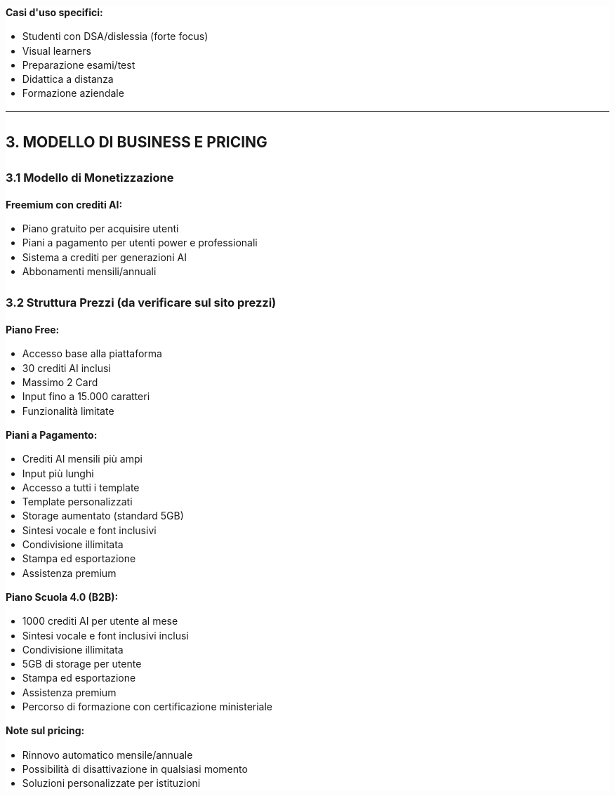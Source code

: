 **Casi d'uso specifici:**
- Studenti con DSA/dislessia (forte focus)
- Visual learners
- Preparazione esami/test
- Didattica a distanza
- Formazione aziendale

---

## 3. MODELLO DI BUSINESS E PRICING

### 3.1 Modello di Monetizzazione

**Freemium con crediti AI:**
- Piano gratuito per acquisire utenti
- Piani a pagamento per utenti power e professionali
- Sistema a crediti per generazioni AI
- Abbonamenti mensili/annuali

### 3.2 Struttura Prezzi (da verificare sul sito prezzi)

**Piano Free:**
- Accesso base alla piattaforma
- 30 crediti AI inclusi
- Massimo 2 Card
- Input fino a 15.000 caratteri
- Funzionalità limitate

**Piani a Pagamento:**
- Crediti AI mensili più ampi
- Input più lunghi
- Accesso a tutti i template
- Template personalizzati
- Storage aumentato (standard 5GB)
- Sintesi vocale e font inclusivi
- Condivisione illimitata
- Stampa ed esportazione
- Assistenza premium

**Piano Scuola 4.0 (B2B):**
- 1000 crediti AI per utente al mese
- Sintesi vocale e font inclusivi inclusi
- Condivisione illimitata
- 5GB di storage per utente
- Stampa ed esportazione
- Assistenza premium
- Percorso di formazione con certificazione ministeriale

**Note sul pricing:**
- Rinnovo automatico mensile/annuale
- Possibilità di disattivazione in qualsiasi momento
- Soluzioni personalizzate per istituzioni
